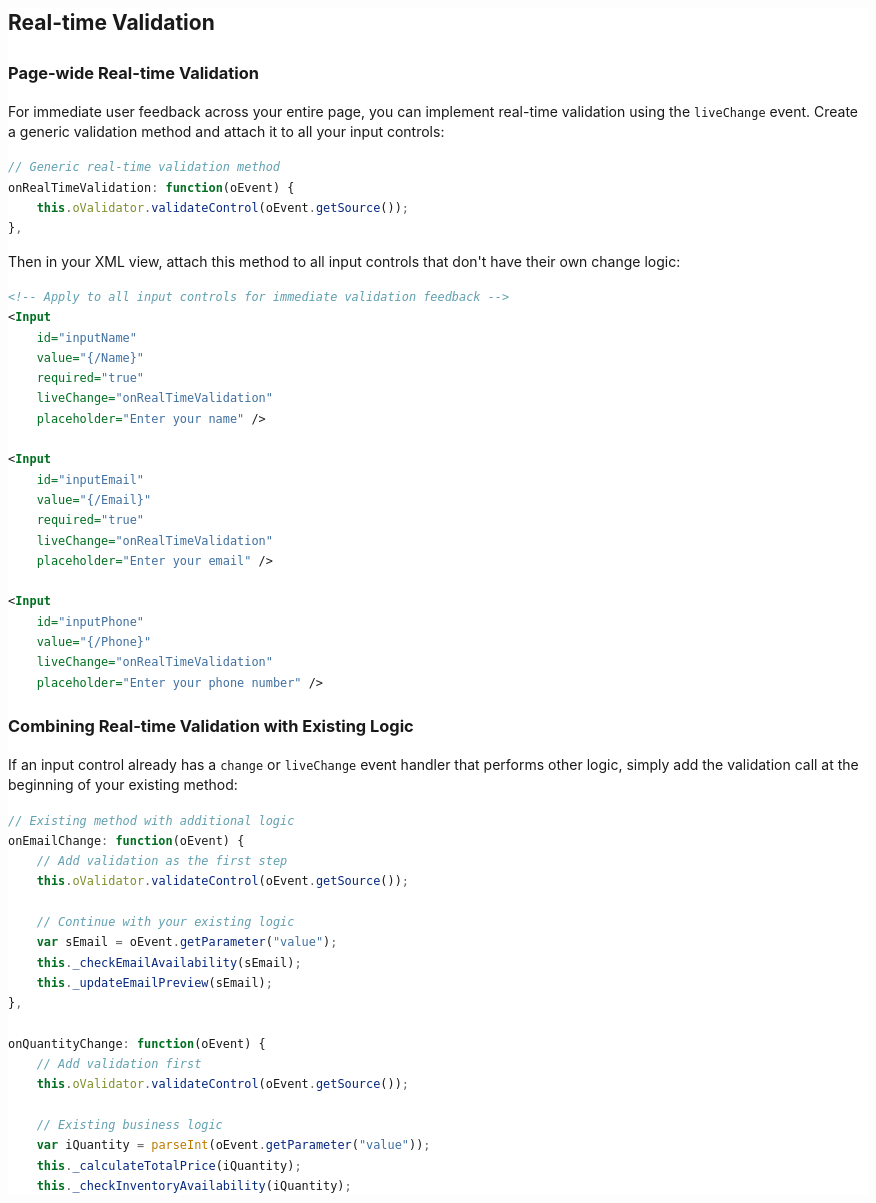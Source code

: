 
## Real-time Validation

### Page-wide Real-time Validation

For immediate user feedback across your entire page, you can implement real-time validation using the `liveChange` event. Create a generic validation method and attach it to all your input controls:

```javascript
// Generic real-time validation method
onRealTimeValidation: function(oEvent) {
    this.oValidator.validateControl(oEvent.getSource());
},
```

Then in your XML view, attach this method to all input controls that don't have their own change logic:

```xml
<!-- Apply to all input controls for immediate validation feedback -->
<Input
    id="inputName"
    value="{/Name}"
    required="true"
    liveChange="onRealTimeValidation"
    placeholder="Enter your name" />

<Input
    id="inputEmail"
    value="{/Email}"
    required="true"
    liveChange="onRealTimeValidation"
    placeholder="Enter your email" />

<Input
    id="inputPhone"
    value="{/Phone}"
    liveChange="onRealTimeValidation"
    placeholder="Enter your phone number" />
```

### Combining Real-time Validation with Existing Logic

If an input control already has a `change` or `liveChange` event handler that performs other logic, simply add the validation call at the beginning of your existing method:

```javascript
// Existing method with additional logic
onEmailChange: function(oEvent) {
    // Add validation as the first step
    this.oValidator.validateControl(oEvent.getSource());

    // Continue with your existing logic
    var sEmail = oEvent.getParameter("value");
    this._checkEmailAvailability(sEmail);
    this._updateEmailPreview(sEmail);
},

onQuantityChange: function(oEvent) {
    // Add validation first
    this.oValidator.validateControl(oEvent.getSource());

    // Existing business logic
    var iQuantity = parseInt(oEvent.getParameter("value"));
    this._calculateTotalPrice(iQuantity);
    this._checkInventoryAvailability(iQuantity);
```
